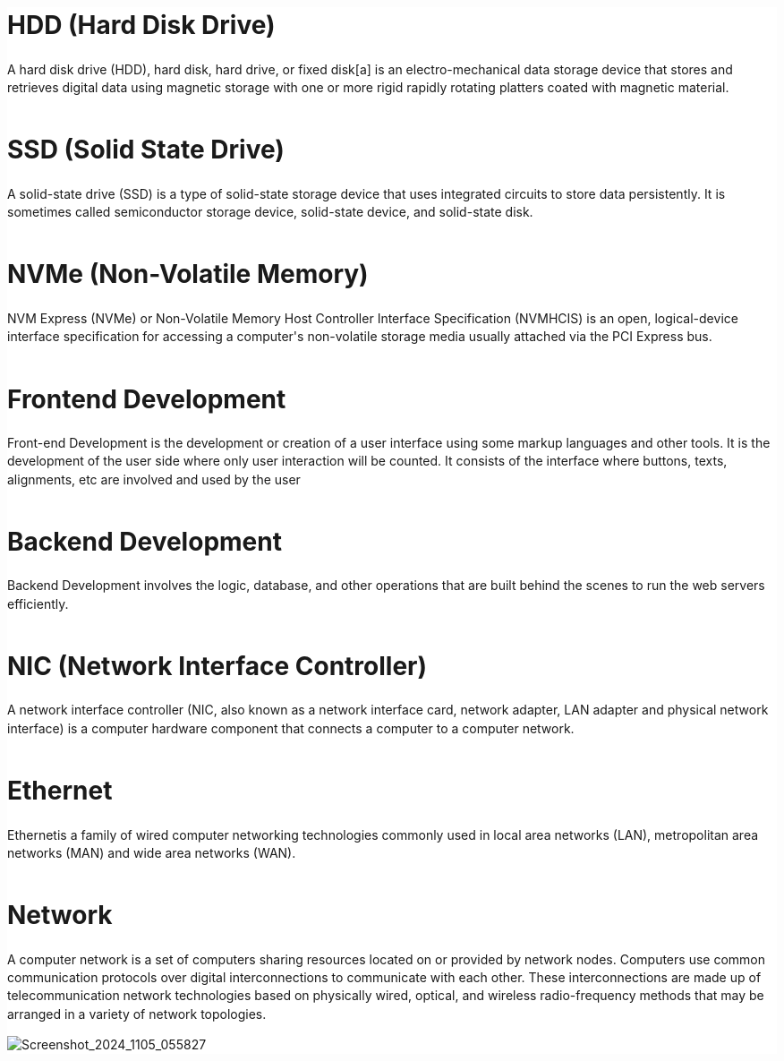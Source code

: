 # HDD (Hard Disk Drive)
A hard disk drive (HDD), hard disk, hard drive, or fixed disk[a] is an electro-mechanical data storage device that stores and retrieves digital data using magnetic storage with one or more rigid rapidly rotating platters coated with magnetic material.

# SSD (Solid State Drive)
A solid-state drive (SSD) is a type of solid-state storage device that uses integrated circuits to store data persistently. It is sometimes called semiconductor storage device, solid-state device, and solid-state disk.

# NVMe (Non-Volatile Memory)
NVM Express (NVMe) or Non-Volatile Memory Host Controller Interface Specification (NVMHCIS) is an open, logical-device interface specification for accessing a computer's non-volatile storage media usually attached via the PCI Express bus.

# Frontend Development
Front-end Development is the development or creation of a user interface using some markup languages and other tools. It is the development of the user side where only user interaction will be counted. It consists of the interface where buttons, texts, alignments, etc are involved and used by the user

#  Backend Development
Backend Development involves the logic, database, and other operations that are built behind the scenes to run the web servers efficiently.

#  NIC (Network Interface Controller)
A network interface controller (NIC, also known as a network interface card, network adapter, LAN adapter and physical network interface) is a computer hardware component that connects a computer to a computer network.

# Ethernet
Ethernetis a family of wired computer networking technologies commonly used in local area networks (LAN), metropolitan area networks (MAN) and wide area networks (WAN).

# Network
A computer network is a set of computers sharing resources located on or provided by network nodes. Computers use common communication protocols over digital interconnections to communicate with each other. These interconnections are made up of telecommunication network technologies based on physically wired, optical, and wireless radio-frequency methods that may be arranged in a variety of network topologies.

![Screenshot_2024_1105_055827](https://github.com/user-attachments/assets/e060004d-ad36-482b-9128-ad60ad5ee88a)
